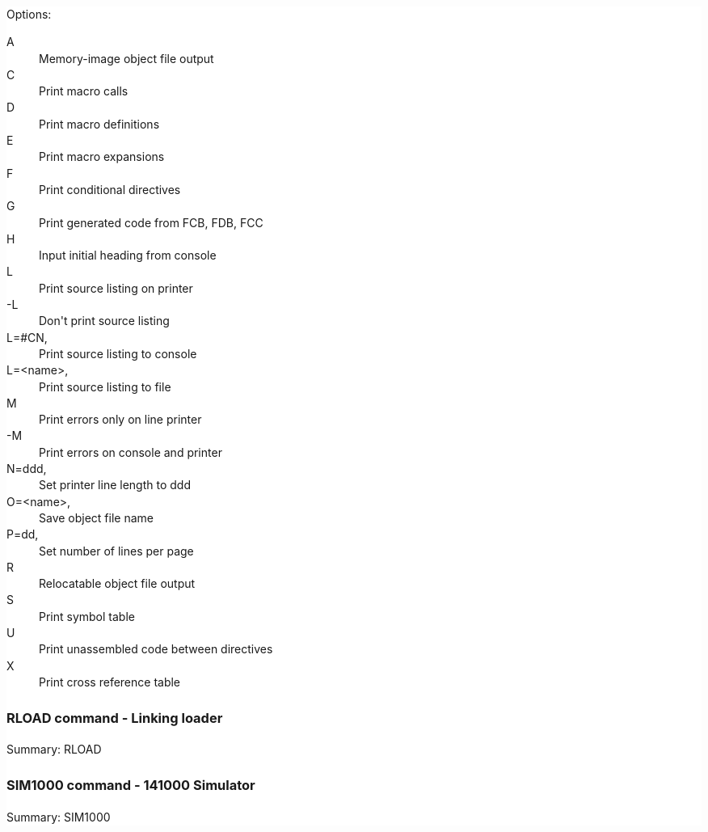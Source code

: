 <dl><dt>Options:
<dl><dt>A<dd>Memory-image object file output
<dt>C<dd>Print macro calls
<dt>D<dd>Print macro definitions
<dt>E<dd>Print macro expansions
<dt>F<dd>Print conditional directives
<dt>G<dd>Print generated code from FCB, FDB, FCC
<dt>H<dd>Input initial heading from console
<dt>L<dd>Print source listing on printer
<dt>-L<dd>Don't print source listing
<dt>L=#CN,<dd>Print source listing to console
<dt>L=&lt;name&gt;,<dd>Print source listing to file
<dt>M<dd>Print errors only on line printer
<dt>-M<dd>Print errors on console and printer
<dt>N=ddd,<dd>Set printer line length to ddd
<dt>O=&lt;name&gt;,<dd>Save object file name
<dt>P=dd,<dd>Set number of lines per page
<dt>R<dd>Relocatable object file output
<dt>S<dd>Print symbol table
<dt>U<dd>Print unassembled code between directives
<dt>X<dd>Print cross reference table
</dl></dl>

<h3>RLOAD command - Linking loader</h3>
<p>Summary:  RLOAD</p>

<h3>SIM1000 command - 141000 Simulator</h3>
<p>Summary: SIM1000</p>
